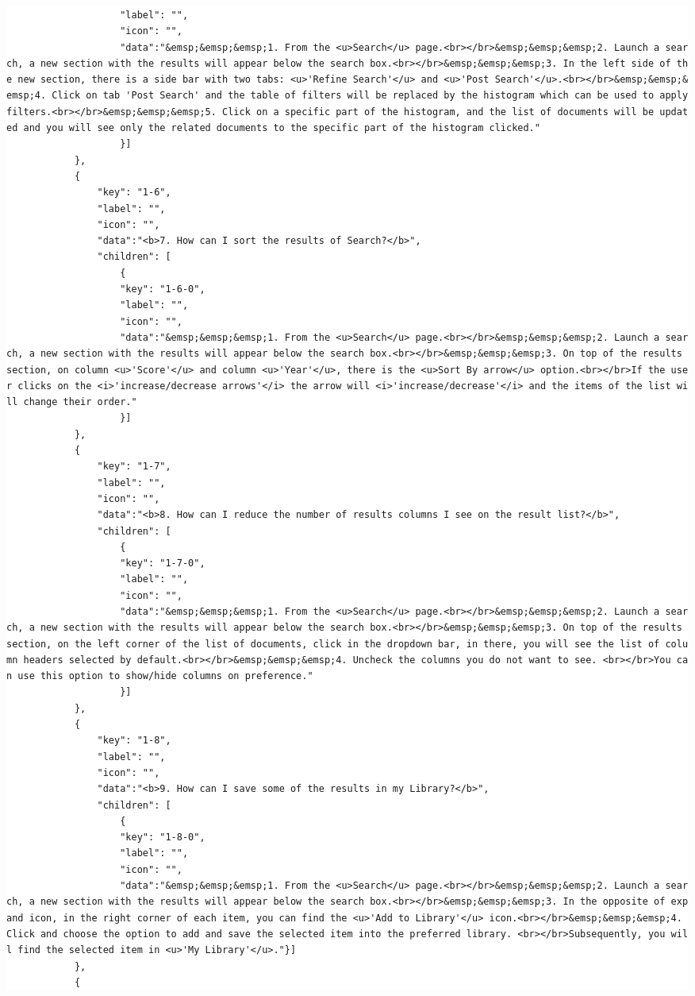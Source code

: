                         "label": "",
                        "icon": "",
						"data":"&emsp;&emsp;&emsp;1. From the <u>Search</u> page.<br></br>&emsp;&emsp;&emsp;2. Launch a search, a new section with the results will appear below the search box.<br></br>&emsp;&emsp;&emsp;3. In the left side of the new section, there is a side bar with two tabs: <u>'Refine Search'</u> and <u>'Post Search'</u>.<br></br>&emsp;&emsp;&emsp;4. Click on tab 'Post Search' and the table of filters will be replaced by the histogram which can be used to apply filters.<br></br>&emsp;&emsp;&emsp;5. Click on a specific part of the histogram, and the list of documents will be updated and you will see only the related documents to the specific part of the histogram clicked."
						}]
				},
				{
					"key": "1-6",
					"label": "",
					"icon": "",
					"data":"<b>7. How can I sort the results of Search?</b>",
					"children": [
						{
						"key": "1-6-0",
                        "label": "",
                        "icon": "",
						"data":"&emsp;&emsp;&emsp;1. From the <u>Search</u> page.<br></br>&emsp;&emsp;&emsp;2. Launch a search, a new section with the results will appear below the search box.<br></br>&emsp;&emsp;&emsp;3. On top of the results section, on column <u>'Score'</u> and column <u>'Year'</u>, there is the <u>Sort By arrow</u> option.<br></br>If the user clicks on the <i>'increase/decrease arrows'</i> the arrow will <i>'increase/decrease'</i> and the items of the list will change their order."
						}]
				},
				{
					"key": "1-7",
					"label": "",
					"icon": "",
					"data":"<b>8. How can I reduce the number of results columns I see on the result list?</b>",
					"children": [
						{
						"key": "1-7-0",
                        "label": "",
                        "icon": "",
						"data":"&emsp;&emsp;&emsp;1. From the <u>Search</u> page.<br></br>&emsp;&emsp;&emsp;2. Launch a search, a new section with the results will appear below the search box.<br></br>&emsp;&emsp;&emsp;3. On top of the results section, on the left corner of the list of documents, click in the dropdown bar, in there, you will see the list of column headers selected by default.<br></br>&emsp;&emsp;&emsp;4. Uncheck the columns you do not want to see. <br></br>You can use this option to show/hide columns on preference."
						}]
				},
				{
					"key": "1-8",
					"label": "",
					"icon": "",
					"data":"<b>9. How can I save some of the results in my Library?</b>",
					"children": [
						{
						"key": "1-8-0",
                        "label": "",
                        "icon": "",
						"data":"&emsp;&emsp;&emsp;1. From the <u>Search</u> page.<br></br>&emsp;&emsp;&emsp;2. Launch a search, a new section with the results will appear below the search box.<br></br>&emsp;&emsp;&emsp;3. In the opposite of expand icon, in the right corner of each item, you can find the <u>'Add to Library'</u> icon.<br></br>&emsp;&emsp;&emsp;4. Click and choose the option to add and save the selected item into the preferred library. <br></br>Subsequently, you will find the selected item in <u>'My Library'</u>."}]
				},
                {